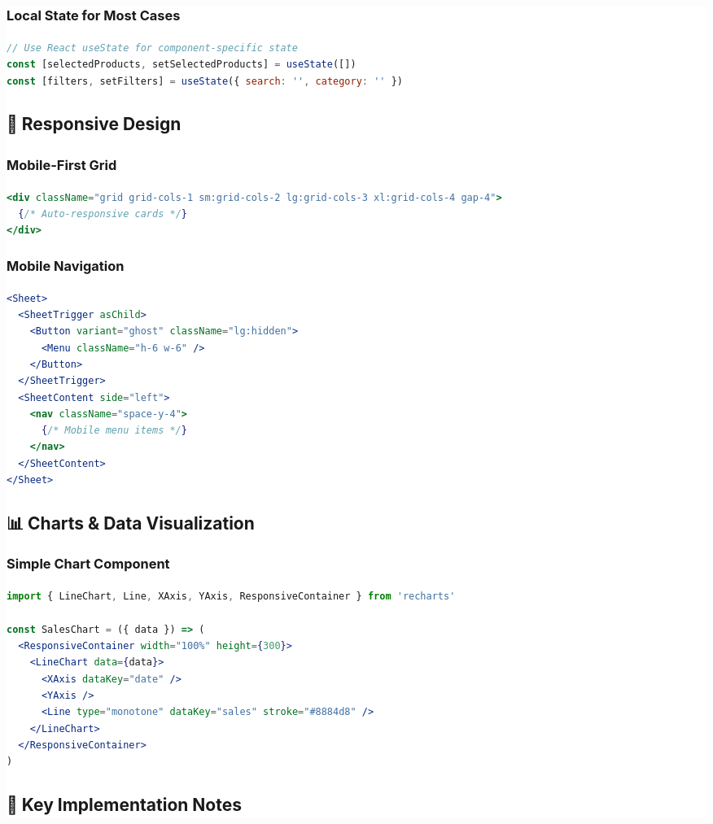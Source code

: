 ### Local State for Most Cases
```javascript
// Use React useState for component-specific state
const [selectedProducts, setSelectedProducts] = useState([])
const [filters, setFilters] = useState({ search: '', category: '' })
```

## 📱 Responsive Design

### Mobile-First Grid
```jsx
<div className="grid grid-cols-1 sm:grid-cols-2 lg:grid-cols-3 xl:grid-cols-4 gap-4">
  {/* Auto-responsive cards */}
</div>
```

### Mobile Navigation
```jsx
<Sheet>
  <SheetTrigger asChild>
    <Button variant="ghost" className="lg:hidden">
      <Menu className="h-6 w-6" />
    </Button>
  </SheetTrigger>
  <SheetContent side="left">
    <nav className="space-y-4">
      {/* Mobile menu items */}
    </nav>
  </SheetContent>
</Sheet>
```

## 📊 Charts & Data Visualization

### Simple Chart Component
```jsx
import { LineChart, Line, XAxis, YAxis, ResponsiveContainer } from 'recharts'

const SalesChart = ({ data }) => (
  <ResponsiveContainer width="100%" height={300}>
    <LineChart data={data}>
      <XAxis dataKey="date" />
      <YAxis />
      <Line type="monotone" dataKey="sales" stroke="#8884d8" />
    </LineChart>
  </ResponsiveContainer>
)
```

## 🎯 Key Implementation Notes

